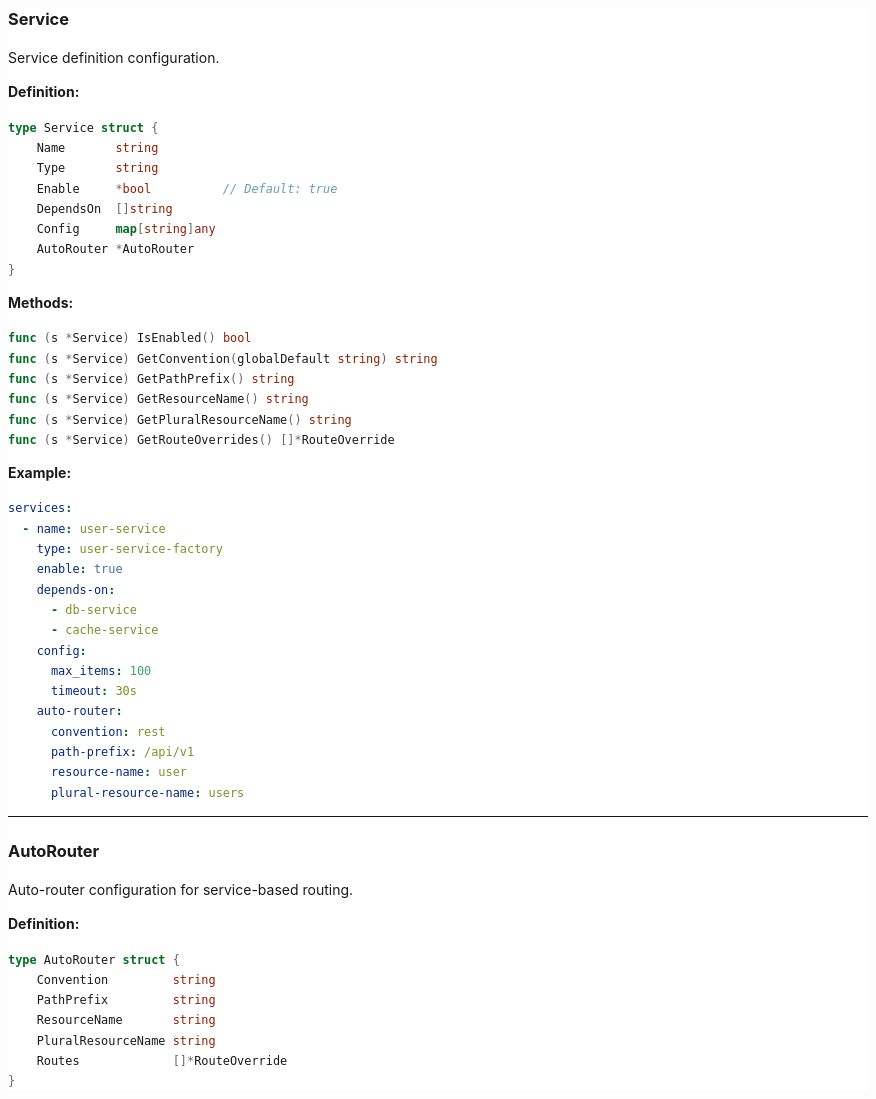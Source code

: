 
### Service
Service definition configuration.

**Definition:**
```go
type Service struct {
    Name       string
    Type       string
    Enable     *bool          // Default: true
    DependsOn  []string
    Config     map[string]any
    AutoRouter *AutoRouter
}
```

**Methods:**
```go
func (s *Service) IsEnabled() bool
func (s *Service) GetConvention(globalDefault string) string
func (s *Service) GetPathPrefix() string
func (s *Service) GetResourceName() string
func (s *Service) GetPluralResourceName() string
func (s *Service) GetRouteOverrides() []*RouteOverride
```

**Example:**
```yaml
services:
  - name: user-service
    type: user-service-factory
    enable: true
    depends-on:
      - db-service
      - cache-service
    config:
      max_items: 100
      timeout: 30s
    auto-router:
      convention: rest
      path-prefix: /api/v1
      resource-name: user
      plural-resource-name: users
```

---

### AutoRouter
Auto-router configuration for service-based routing.

**Definition:**
```go
type AutoRouter struct {
    Convention         string
    PathPrefix         string
    ResourceName       string
    PluralResourceName string
    Routes             []*RouteOverride
}
```
